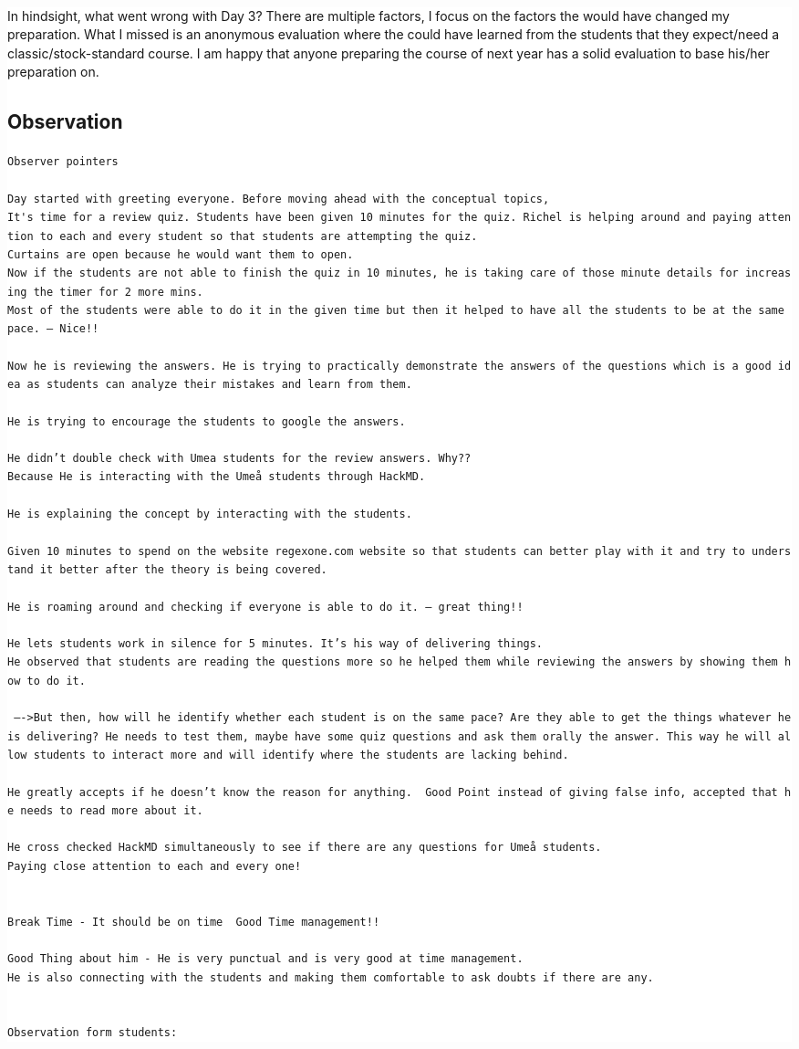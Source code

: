 In hindsight, what went wrong with Day 3?
There are multiple factors, I focus on the factors 
the would have changed my preparation.
What I missed is an anonymous evaluation where
the could have learned from the students that
they expect/need a classic/stock-standard course.
I am happy that anyone preparing the course
of next year has a solid evaluation to base his/her
preparation on.

## Observation

```
Observer pointers

Day started with greeting everyone. Before moving ahead with the conceptual topics,
It's time for a review quiz. Students have been given 10 minutes for the quiz. Richel is helping around and paying attention to each and every student so that students are attempting the quiz. 
Curtains are open because he would want them to open.
Now if the students are not able to finish the quiz in 10 minutes, he is taking care of those minute details for increasing the timer for 2 more mins. 
Most of the students were able to do it in the given time but then it helped to have all the students to be at the same pace. – Nice!!

Now he is reviewing the answers. He is trying to practically demonstrate the answers of the questions which is a good idea as students can analyze their mistakes and learn from them.

He is trying to encourage the students to google the answers.

He didn’t double check with Umea students for the review answers. Why?? 
Because He is interacting with the Umeå students through HackMD.

He is explaining the concept by interacting with the students. 

Given 10 minutes to spend on the website regexone.com website so that students can better play with it and try to understand it better after the theory is being covered.

He is roaming around and checking if everyone is able to do it. – great thing!!

He lets students work in silence for 5 minutes. It’s his way of delivering things.
He observed that students are reading the questions more so he helped them while reviewing the answers by showing them how to do it. 

 —->But then, how will he identify whether each student is on the same pace? Are they able to get the things whatever he is delivering? He needs to test them, maybe have some quiz questions and ask them orally the answer. This way he will allow students to interact more and will identify where the students are lacking behind.

He greatly accepts if he doesn’t know the reason for anything.  Good Point instead of giving false info, accepted that he needs to read more about it.

He cross checked HackMD simultaneously to see if there are any questions for Umeå students.
Paying close attention to each and every one!


Break Time - It should be on time  Good Time management!!

Good Thing about him - He is very punctual and is very good at time management.  
He is also connecting with the students and making them comfortable to ask doubts if there are any. 


Observation form students:
```